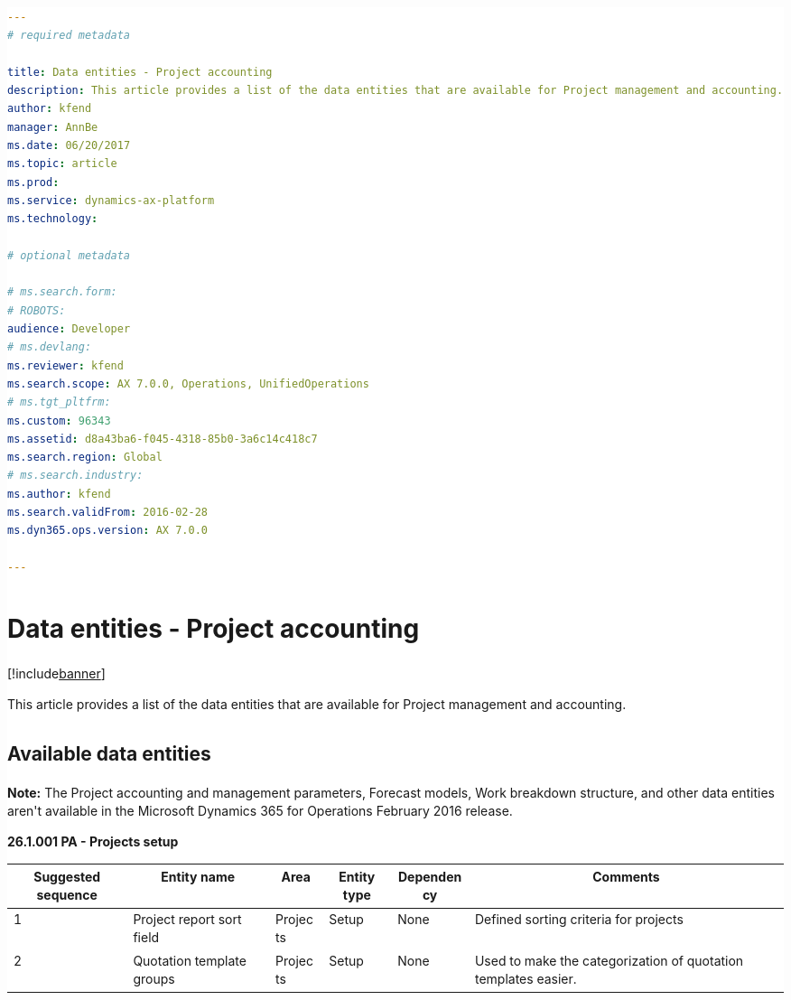```yaml
---
# required metadata

title: Data entities - Project accounting
description: This article provides a list of the data entities that are available for Project management and accounting.
author: kfend
manager: AnnBe
ms.date: 06/20/2017
ms.topic: article
ms.prod: 
ms.service: dynamics-ax-platform
ms.technology: 

# optional metadata

# ms.search.form: 
# ROBOTS: 
audience: Developer
# ms.devlang: 
ms.reviewer: kfend
ms.search.scope: AX 7.0.0, Operations, UnifiedOperations
# ms.tgt_pltfrm: 
ms.custom: 96343
ms.assetid: d8a43ba6-f045-4318-85b0-3a6c14c418c7
ms.search.region: Global
# ms.search.industry: 
ms.author: kfend
ms.search.validFrom: 2016-02-28
ms.dyn365.ops.version: AX 7.0.0

---
```


# Data entities - Project accounting

[!include[banner](../includes/banner.md)]


This article provides a list of the data entities that are available for Project management and accounting.

Available data entities
-----------------------

**Note:** The Project accounting and management parameters, Forecast models, Work breakdown structure, and other data entities aren't available in the Microsoft Dynamics 365 for Operations February 2016 release.

**26.1.001 PA - Projects setup**

| Suggested sequence | Entity name               | Area     | Entity type | Dependency | Comments                                                       |
|--------------------|---------------------------|----------|-------------|------------|----------------------------------------------------------------|
| 1                  | Project report sort field | Projects | Setup       | None       | Defined sorting criteria for projects                          |
| 2                  | Quotation template groups | Projects | Setup       | None       | Used to make the categorization of quotation templates easier. |
